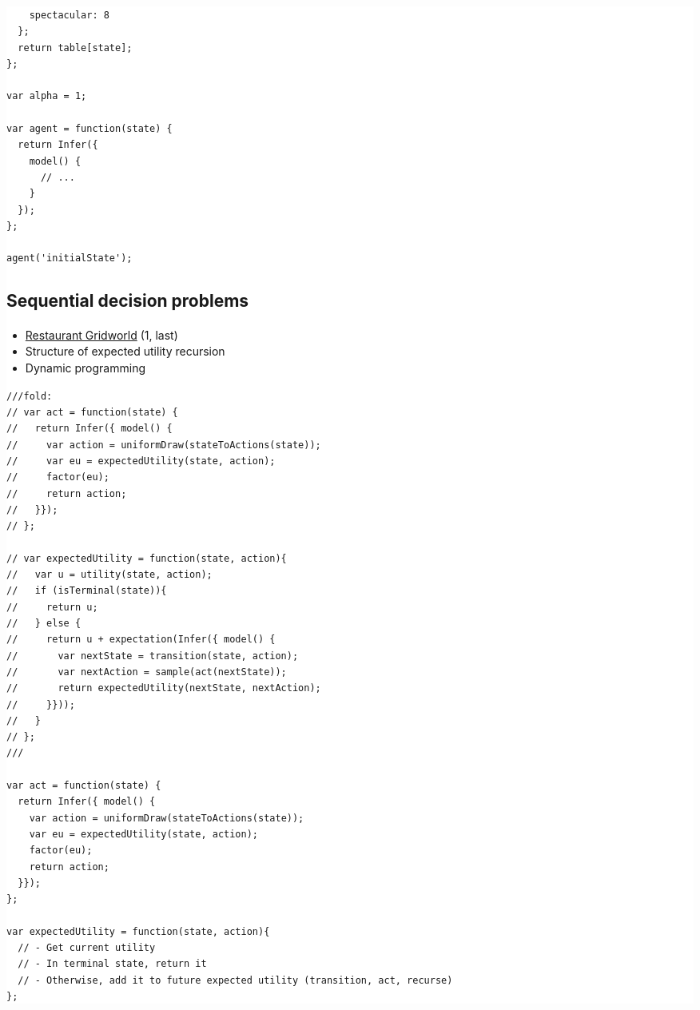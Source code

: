 ~~~~
    spectacular: 8 
  };
  return table[state];
};

var alpha = 1;

var agent = function(state) {
  return Infer({ 
    model() {
      // ...
    }
  });
};

agent('initialState');
~~~~

## Sequential decision problems

- [Restaurant Gridworld](http://agentmodels.org/chapters/3a-mdp.html) (1, last)
- Structure of expected utility recursion
- Dynamic programming


~~~~
///fold:
// var act = function(state) {
//   return Infer({ model() {
//     var action = uniformDraw(stateToActions(state));
//     var eu = expectedUtility(state, action);
//     factor(eu);
//     return action;
//   }});
// };

// var expectedUtility = function(state, action){
//   var u = utility(state, action);
//   if (isTerminal(state)){
//     return u; 
//   } else {
//     return u + expectation(Infer({ model() {
//       var nextState = transition(state, action);
//       var nextAction = sample(act(nextState));
//       return expectedUtility(nextState, nextAction);
//     }}));
//   }
// };
///

var act = function(state) {
  return Infer({ model() {
    var action = uniformDraw(stateToActions(state));
    var eu = expectedUtility(state, action);
    factor(eu);
    return action;
  }});
};

var expectedUtility = function(state, action){
  // - Get current utility
  // - In terminal state, return it
  // - Otherwise, add it to future expected utility (transition, act, recurse)
};
~~~~